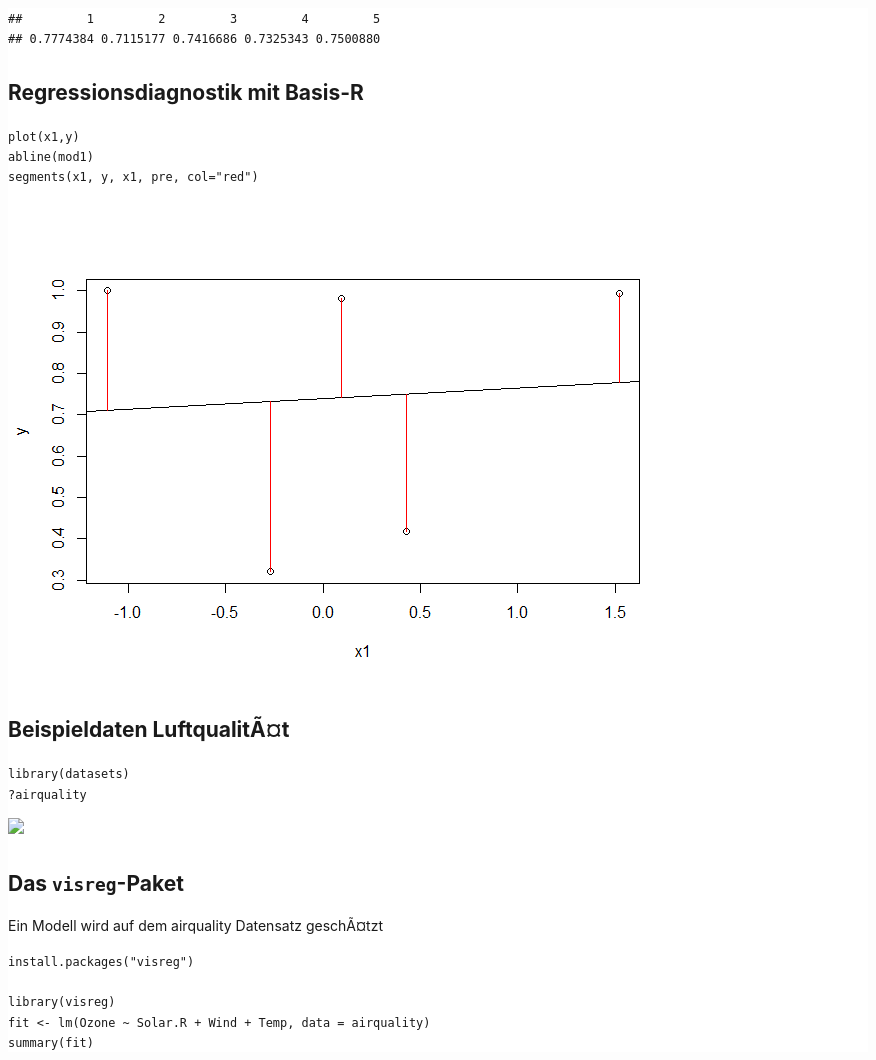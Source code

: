     ##         1         2         3         4         5 
    ## 0.7774384 0.7115177 0.7416686 0.7325343 0.7500880

Regressionsdiagnostik mit Basis-R
---------------------------------

    plot(x1,y)
    abline(mod1)
    segments(x1, y, x1, pre, col="red")

![](..\linreg_files/figure-markdown_strict/unnamed-chunk-15-1.png)

Beispieldaten LuftqualitÃ¤t
---------------------------

    library(datasets)
    ?airquality

![](https://github.com/Japhilko/IntroR/raw/master/2017/slides/figure/DataAirquality.PNG)

Das `visreg`-Paket
------------------

Ein Modell wird auf dem airquality Datensatz geschÃ¤tzt

    install.packages("visreg")

    library(visreg)
    fit <- lm(Ozone ~ Solar.R + Wind + Temp, data = airquality)
    summary(fit)
